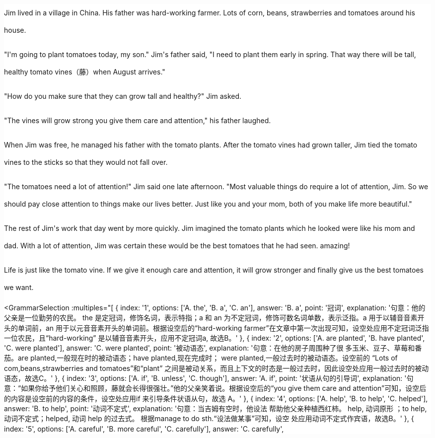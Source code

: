 <p style="line-height: 35px;">Jim lived in a village in China. His father was <Badge text="___1___"/> hard-working farmer. Lots of corn, beans, strawberries and tomatoes <Badge text="___2___"/> around his house. </p>
<p style="line-height: 35px;">"I'm going to plant tomatoes today, my son." Jim's father said, "I need to plant them early in spring. That way there will be tall, healthy tomato vines（藤）when August arrives."</p>
<p style="line-height: 35px;">"How do you make sure that they can grow tall and healthy?" Jim asked. </p>
<p style="line-height: 35px;">"The vines will grow strong <Badge text="___3___"/> you give them care and attention," his father laughed. </p>
<p style="line-height: 35px;">When Jim was free, he managed <Badge text="___4___"/> his father with the tomato plants. After the tomato vines had grown taller, Jim tied the tomato vines to the sticks <Badge text="___5___"/> so that they would not fall over. </p>
<p style="line-height: 35px;">"The tomatoes need a lot of attention!" Jim said one late afternoon. "Most valuable things do require a lot of attention, Jim. So we should pay close attention to things <Badge text="___6___"/> make our lives better. Just like you and your mom, both of you make <Badge text="___7___"/> life more beautiful."</p>
<p style="line-height: 35px;">The rest of Jim's work that day went by <Badge text="___8___"/> more quickly. Jim imagined the tomato plants which he looked <Badge text="___9___"/> were like his mom and dad. With a lot of attention, Jim was certain these would be the best tomatoes that he had seen. <Badge text="___10___"/> amazing! </p>
<p style="line-height: 35px;">Life is just like the tomato vine. If we give it enough care and attention, it will grow stronger and finally give us the best tomatoes we want. </p>

<GrammarSelection
:multiples="[
{
index: '1',
options: ['A. the', 'B. a', 'C. an'],
answer: 'B. a',
point: '冠词',
explanation: '句意：他的父亲是一位勤劳的农民。 the 是定冠词，修饰名词，表示特指；a 和 an 为不定冠词，修饰可数名词单数，表示泛指。a 用于以辅音音素开头的单词前，an 用于以元音音素开头的单词前。根据设空后的“hard-working farmer”在文章中第一次出现可知，设空处应用不定冠词泛指一位农民，且“hard-working” 是以辅音音素开头，应用不定冠词a, 故选B。'
},
{
index: '2',
options: ['A. are planted', 'B. have planted', 'C. were planted'],
answer: 'C. were planted',
point: '被动语态',
explanation: '句意：在他的房子周围种了很 多玉米、豆子、草莓和番茄。are planted,一般现在时的被动语态；have planted,现在完成时； were planted,一般过去时的被动语态。设空前的 “Lots of com,beans,strawberries and tomatoes”和“plant” 之间是被动关系，而且上下文的时态是一般过去时，因此设空处应用一般过去时的被动语态，故选C。'
},
{
index: '3',
options: ['A. if', 'B. unless', 'C. though'],
answer: 'A. if',
point: '状语从句的引导词',
explanation: '句意：“如果你给予他们关心和照顾，藤就会长得很强壮。”他的父亲笑着说。根据设空后的“you give them care and attention”可知，设空后的内容是设空前的内容的条件，设空处应用if 来引导条件状语从句，故选 A。'
},
{
index: '4',
options: ['A. help', 'B. to help', 'C. helped'],
answer: 'B. to help',
point: '动词不定式',
explanation: '句意：当吉姆有空时，他设法 帮助他父亲种植西红柿。 help, 动词原形 ；to help, 动词不定式；helped, 动词 help 的过去式。 根据manage to do sth.“设法做某事”可知，设空 处应用动词不定式作宾语，故选B。'
},
{
index: '5',
options: ['A. careful', 'B. more careful', 'C. carefully'],
answer: 'C. carefully',
